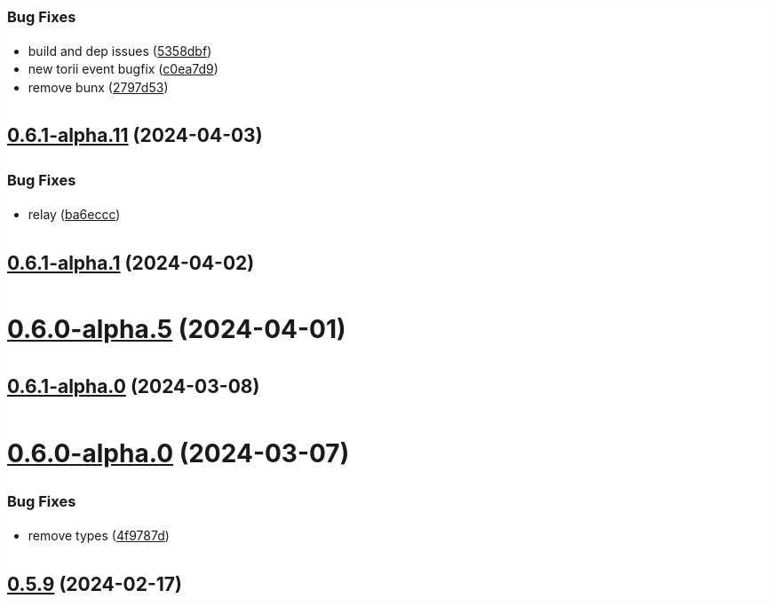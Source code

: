 
### Bug Fixes

* build and dep issues ([5358dbf](https://github.com/dojoengine/dojo.js/commit/5358dbfdd6fa73ae64e204d880c7791002800631))
* new torii event bugfix ([c0ea7d9](https://github.com/dojoengine/dojo.js/commit/c0ea7d9859863474e2bdd37d5193aa52853b8ce4))
* remove bunx ([2797d53](https://github.com/dojoengine/dojo.js/commit/2797d530c505709a9beebb59f33e1538c587e021))



## [0.6.1-alpha.11](https://github.com/dojoengine/dojo.js/compare/v0.6.1-alpha.1...v0.6.1-alpha.11) (2024-04-03)


### Bug Fixes

* relay ([ba6eccc](https://github.com/dojoengine/dojo.js/commit/ba6eccccd9055b2a51b186cb7e95bd796cd0240c))



## [0.6.1-alpha.1](https://github.com/dojoengine/dojo.js/compare/v0.6.0-alpha.5...v0.6.1-alpha.1) (2024-04-02)



# [0.6.0-alpha.5](https://github.com/dojoengine/dojo.js/compare/v0.6.0-alpha.2...v0.6.0-alpha.5) (2024-04-01)



## [0.6.1-alpha.0](https://github.com/dojoengine/dojo.js/compare/v0.6.0-alpha.0...v0.6.1-alpha.0) (2024-03-08)



# [0.6.0-alpha.0](https://github.com/dojoengine/dojo.js/compare/v0.5.9...v0.6.0-alpha.0) (2024-03-07)


### Bug Fixes

* remove types ([4f9787d](https://github.com/dojoengine/dojo.js/commit/4f9787d67c6a849cbd5713170f535904c640d23e))



## [0.5.9](https://github.com/dojoengine/dojo.js/compare/v0.5.8...v0.5.9) (2024-02-17)


